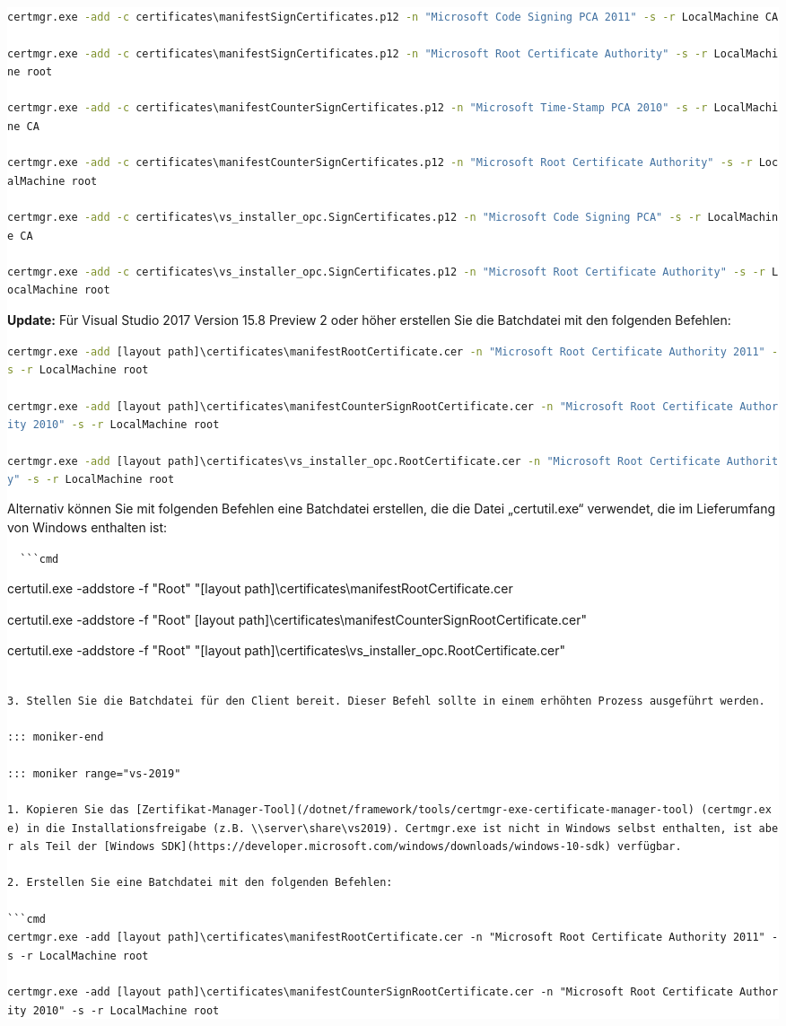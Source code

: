    ```cmd
   certmgr.exe -add -c certificates\manifestSignCertificates.p12 -n "Microsoft Code Signing PCA 2011" -s -r LocalMachine CA

   certmgr.exe -add -c certificates\manifestSignCertificates.p12 -n "Microsoft Root Certificate Authority" -s -r LocalMachine root

   certmgr.exe -add -c certificates\manifestCounterSignCertificates.p12 -n "Microsoft Time-Stamp PCA 2010" -s -r LocalMachine CA

   certmgr.exe -add -c certificates\manifestCounterSignCertificates.p12 -n "Microsoft Root Certificate Authority" -s -r LocalMachine root

   certmgr.exe -add -c certificates\vs_installer_opc.SignCertificates.p12 -n "Microsoft Code Signing PCA" -s -r LocalMachine CA

   certmgr.exe -add -c certificates\vs_installer_opc.SignCertificates.p12 -n "Microsoft Root Certificate Authority" -s -r LocalMachine root
   ```

   **Update:** Für Visual Studio 2017 Version 15.8 Preview 2 oder höher erstellen Sie die Batchdatei mit den folgenden Befehlen:

   ```cmd
   certmgr.exe -add [layout path]\certificates\manifestRootCertificate.cer -n "Microsoft Root Certificate Authority 2011" -s -r LocalMachine root

   certmgr.exe -add [layout path]\certificates\manifestCounterSignRootCertificate.cer -n "Microsoft Root Certificate Authority 2010" -s -r LocalMachine root

   certmgr.exe -add [layout path]\certificates\vs_installer_opc.RootCertificate.cer -n "Microsoft Root Certificate Authority" -s -r LocalMachine root
   ```
   
   Alternativ können Sie mit folgenden Befehlen eine Batchdatei erstellen, die die Datei „certutil.exe“ verwendet, die im Lieferumfang von Windows enthalten ist:
   
      ```cmd
   certutil.exe -addstore -f "Root" "[layout path]\certificates\manifestRootCertificate.cer

   certutil.exe -addstore -f "Root" [layout path]\certificates\manifestCounterSignRootCertificate.cer"

   certutil.exe -addstore -f "Root" "[layout path]\certificates\vs_installer_opc.RootCertificate.cer"
   ```

3. Stellen Sie die Batchdatei für den Client bereit. Dieser Befehl sollte in einem erhöhten Prozess ausgeführt werden.

::: moniker-end

::: moniker range="vs-2019"

1. Kopieren Sie das [Zertifikat-Manager-Tool](/dotnet/framework/tools/certmgr-exe-certificate-manager-tool) (certmgr.exe) in die Installationsfreigabe (z.B. \\server\share\vs2019). Certmgr.exe ist nicht in Windows selbst enthalten, ist aber als Teil der [Windows SDK](https://developer.microsoft.com/windows/downloads/windows-10-sdk) verfügbar.

2. Erstellen Sie eine Batchdatei mit den folgenden Befehlen:

   ```cmd
   certmgr.exe -add [layout path]\certificates\manifestRootCertificate.cer -n "Microsoft Root Certificate Authority 2011" -s -r LocalMachine root

   certmgr.exe -add [layout path]\certificates\manifestCounterSignRootCertificate.cer -n "Microsoft Root Certificate Authority 2010" -s -r LocalMachine root

   ```